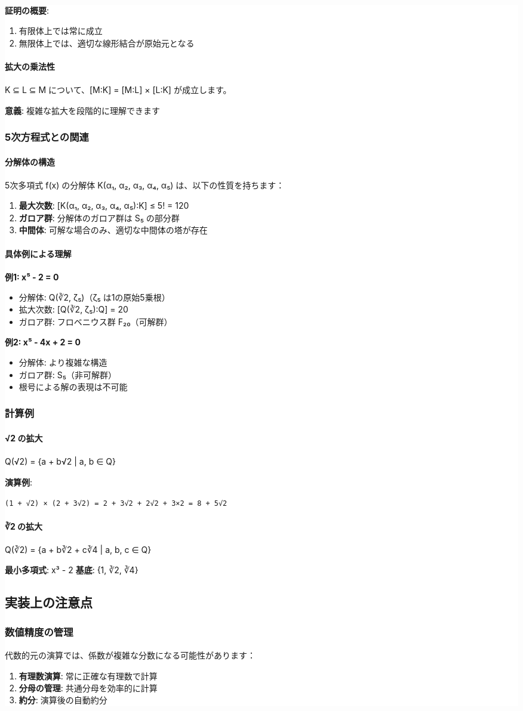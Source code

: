 **証明の概要**:
1. 有限体上では常に成立
2. 無限体上では、適切な線形結合が原始元となる

#### 拡大の乗法性
K ⊆ L ⊆ M について、[M:K] = [M:L] × [L:K] が成立します。

**意義**: 複雑な拡大を段階的に理解できます

### 5次方程式との関連

#### 分解体の構造
5次多項式 f(x) の分解体 K(α₁, α₂, α₃, α₄, α₅) は、以下の性質を持ちます：

1. **最大次数**: [K(α₁, α₂, α₃, α₄, α₅):K] ≤ 5! = 120
2. **ガロア群**: 分解体のガロア群は S₅ の部分群
3. **中間体**: 可解な場合のみ、適切な中間体の塔が存在

#### 具体例による理解

**例1: x⁵ - 2 = 0**
- 分解体: Q(∛2, ζ₅)（ζ₅ は1の原始5乗根）
- 拡大次数: [Q(∛2, ζ₅):Q] = 20
- ガロア群: フロベニウス群 F₂₀（可解群）

**例2: x⁵ - 4x + 2 = 0**
- 分解体: より複雑な構造
- ガロア群: S₅（非可解群）
- 根号による解の表現は不可能

### 計算例

#### √2 の拡大
Q(√2) = {a + b√2 | a, b ∈ Q}

**演算例**:
```
(1 + √2) × (2 + 3√2) = 2 + 3√2 + 2√2 + 3×2 = 8 + 5√2
```

#### ∛2 の拡大
Q(∛2) = {a + b∛2 + c∛4 | a, b, c ∈ Q}

**最小多項式**: x³ - 2
**基底**: {1, ∛2, ∛4}

## 実装上の注意点

### 数値精度の管理

代数的元の演算では、係数が複雑な分数になる可能性があります：

1. **有理数演算**: 常に正確な有理数で計算
2. **分母の管理**: 共通分母を効率的に計算
3. **約分**: 演算後の自動約分
